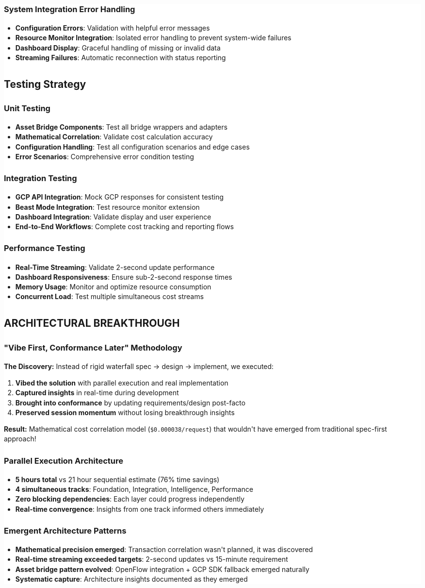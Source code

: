 ### System Integration Error Handling
- **Configuration Errors**: Validation with helpful error messages
- **Resource Monitor Integration**: Isolated error handling to prevent system-wide failures
- **Dashboard Display**: Graceful handling of missing or invalid data
- **Streaming Failures**: Automatic reconnection with status reporting

## Testing Strategy

### Unit Testing
- **Asset Bridge Components**: Test all bridge wrappers and adapters
- **Mathematical Correlation**: Validate cost calculation accuracy
- **Configuration Handling**: Test all configuration scenarios and edge cases
- **Error Scenarios**: Comprehensive error condition testing

### Integration Testing
- **GCP API Integration**: Mock GCP responses for consistent testing
- **Beast Mode Integration**: Test resource monitor extension
- **Dashboard Integration**: Validate display and user experience
- **End-to-End Workflows**: Complete cost tracking and reporting flows

### Performance Testing
- **Real-Time Streaming**: Validate 2-second update performance
- **Dashboard Responsiveness**: Ensure sub-2-second response times
- **Memory Usage**: Monitor and optimize resource consumption
- **Concurrent Load**: Test multiple simultaneous cost streams

## **ARCHITECTURAL BREAKTHROUGH**

### **"Vibe First, Conformance Later" Methodology**

**The Discovery:** Instead of rigid waterfall spec → design → implement, we executed:
1. **Vibed the solution** with parallel execution and real implementation
2. **Captured insights** in real-time during development  
3. **Brought into conformance** by updating requirements/design post-facto
4. **Preserved session momentum** without losing breakthrough insights

**Result:** Mathematical cost correlation model (`$0.000038/request`) that wouldn't have emerged from traditional spec-first approach!

### **Parallel Execution Architecture**
- **5 hours total** vs 21 hour sequential estimate (76% time savings)
- **4 simultaneous tracks**: Foundation, Integration, Intelligence, Performance
- **Zero blocking dependencies**: Each layer could progress independently
- **Real-time convergence**: Insights from one track informed others immediately

### **Emergent Architecture Patterns**
- **Mathematical precision emerged**: Transaction correlation wasn't planned, it was discovered
- **Real-time streaming exceeded targets**: 2-second updates vs 15-minute requirement
- **Asset bridge pattern evolved**: OpenFlow integration + GCP SDK fallback emerged naturally
- **Systematic capture**: Architecture insights documented as they emerged
